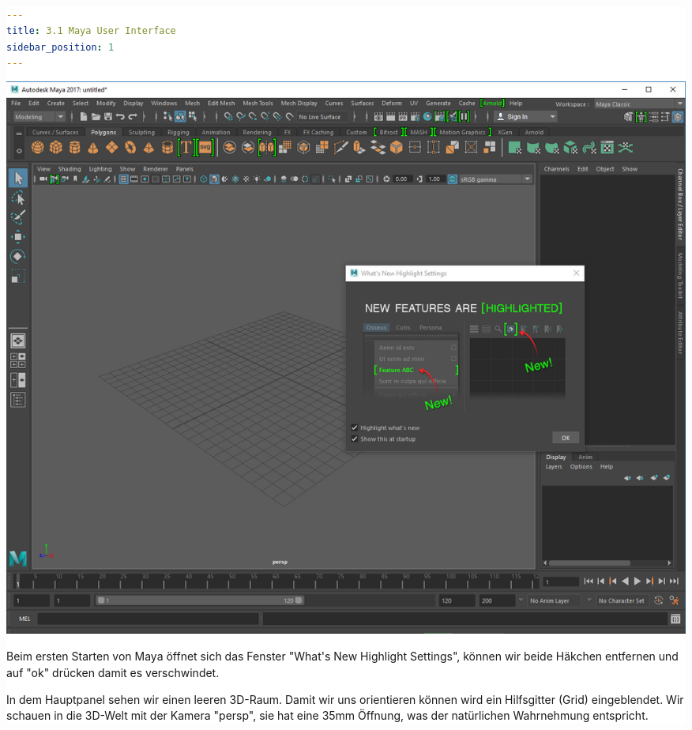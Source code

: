 ```yaml
---
title: 3.1 Maya User Interface
sidebar_position: 1
---
```


![Erster Start von Maya 2017](../../../assets/03_maya_basics/images/maya-ui/First_start_of_Maya.png)

Beim ersten Starten von Maya öffnet sich das Fenster "What's New Highlight Settings", können wir beide Häkchen entfernen und auf "ok" drücken damit es verschwindet.

In dem Hauptpanel sehen wir einen leeren 3D-Raum. Damit wir uns orientieren können wird ein Hilfsgitter (Grid) eingeblendet.
Wir schauen in die 3D-Welt mit der Kamera "persp", sie hat eine 35mm Öffnung, was der natürlichen Wahrnehmung entspricht.
